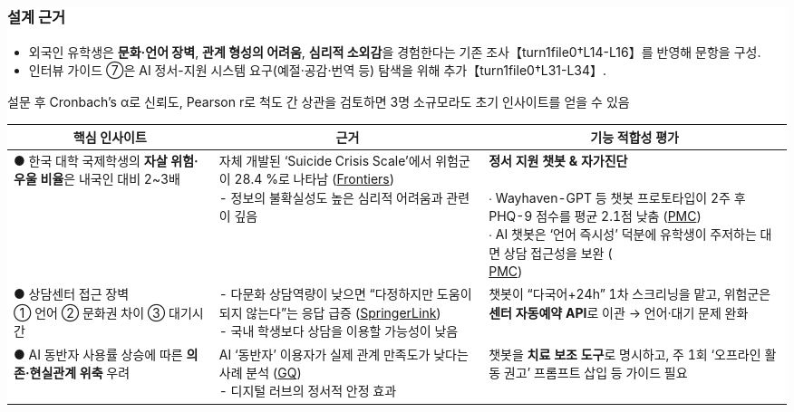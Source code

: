 
### 설계 근거

- 외국인 유학생은 **문화·언어 장벽**, **관계 형성의 어려움**, **심리적 소외감**을 경험한다는 기존 조사【turn1file0†L14-L16】를 반영해 문항을 구성.
- 인터뷰 가이드 ⑦은 AI 정서-지원 시스템 요구(예절·공감·번역 등) 탐색을 위해 추가【turn1file0†L31-L34】.

설문 후 Cronbach’s α로 신뢰도, Pearson r로 척도 간 상관을 검토하면 3명 소규모라도 초기 인사이트를 얻을 수 있음



| 핵심 인사이트                                    | 근거                                                                                                                                                                                                                  | 기능 적합성 평가                                                                                                                                                                                                                                                                                                          |
| ------------------------------------------ | ------------------------------------------------------------------------------------------------------------------------------------------------------------------------------------------------------------------- | ------------------------------------------------------------------------------------------------------------------------------------------------------------------------------------------------------------------------------------------------------------------------------------------------------------------ |
| ● 한국 대학 국제학생의 **자살 위험·우울 비율**은 내국인 대비 2~3배 | 자체 개발된 ‘Suicide Crisis Scale’에서 위험군이 28.4 %로 나타남 ([Frontiers](https://www.frontiersin.org/journals/psychology/articles/10.3389/fpsyg.2024.1417549/full?utm_source=chatgpt.com))  <br>- 정보의 불확실성도 높은 심리적 어려움과 관련이 깊음 | **정서 지원 챗봇 & 자가진단  <br>  <br>**∙ Wayhaven-GPT 등 챗봇 프로토타입이 2주 후 PHQ-9 점수를 평균 2.1점 낮춤 ([PMC](https://pmc.ncbi.nlm.nih.gov/articles/PMC12303582/?utm_source=chatgpt.com))  <br>∙ AI 챗봇은 ‘언어 즉시성’ 덕분에 유학생이 주저하는 대면 상담 접근성을 보완 (  <br>[PMC](https://pmc.ncbi.nlm.nih.gov/articles/PMC10882177/?utm_source=chatgpt.com)) |
| ● 상담센터 접근 장벽  <br>① 언어 ② 문화권 차이 ③ 대기시간     | - 다문화 상담역량이 낮으면 “다정하지만 도움이 되지 않는다”는 응답 급증 ([SpringerLink](https://link.springer.com/article/10.1007/s12144-025-07468-w?utm_source=chatgpt.com))  <br>- 국내 학생보다 상담을 이용할 가능성이 낮음                                      | 챗봇이 “다국어+24h” 1차 스크리닝을 맡고, 위험군은 **센터 자동예약 API**로 이관 → 언어·대기 문제 완화                                                                                                                                                                                                                                                  |
| ● AI 동반자 사용률 상승에 따른 **의존·현실관계 위축** 우려      | AI ‘동반자’ 이용자가 실제 관계 만족도가 낮다는 사례 분석 ([GQ](https://www.gq.com/story/ai-girlfriends-chatbot-men-relationships?utm_source=chatgpt.com))  <br>- 디지털 러브의 정서적 안정 효과                                                        | 챗봇을 **치료 보조 도구**로 명시하고, 주 1회 ‘오프라인 활동 권고’ 프롬프트 삽입 등 가이드 필요                                                                                                                                                                                                                                                         |